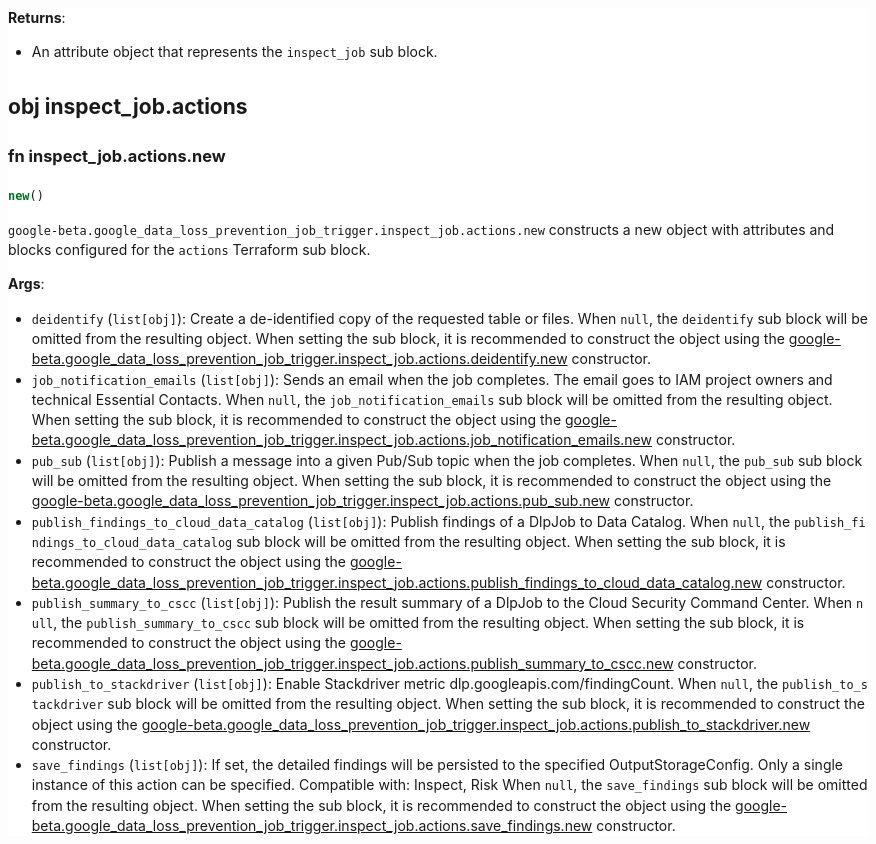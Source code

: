 **Returns**:
  - An attribute object that represents the `inspect_job` sub block.


## obj inspect_job.actions



### fn inspect_job.actions.new

```ts
new()
```


`google-beta.google_data_loss_prevention_job_trigger.inspect_job.actions.new` constructs a new object with attributes and blocks configured for the `actions`
Terraform sub block.



**Args**:
  - `deidentify` (`list[obj]`): Create a de-identified copy of the requested table or files. When `null`, the `deidentify` sub block will be omitted from the resulting object. When setting the sub block, it is recommended to construct the object using the [google-beta.google_data_loss_prevention_job_trigger.inspect_job.actions.deidentify.new](#fn-inspect_jobinspect_jobdeidentifynew) constructor.
  - `job_notification_emails` (`list[obj]`): Sends an email when the job completes. The email goes to IAM project owners and technical Essential Contacts. When `null`, the `job_notification_emails` sub block will be omitted from the resulting object. When setting the sub block, it is recommended to construct the object using the [google-beta.google_data_loss_prevention_job_trigger.inspect_job.actions.job_notification_emails.new](#fn-inspect_jobinspect_jobjob_notification_emailsnew) constructor.
  - `pub_sub` (`list[obj]`): Publish a message into a given Pub/Sub topic when the job completes. When `null`, the `pub_sub` sub block will be omitted from the resulting object. When setting the sub block, it is recommended to construct the object using the [google-beta.google_data_loss_prevention_job_trigger.inspect_job.actions.pub_sub.new](#fn-inspect_jobinspect_jobpub_subnew) constructor.
  - `publish_findings_to_cloud_data_catalog` (`list[obj]`): Publish findings of a DlpJob to Data Catalog. When `null`, the `publish_findings_to_cloud_data_catalog` sub block will be omitted from the resulting object. When setting the sub block, it is recommended to construct the object using the [google-beta.google_data_loss_prevention_job_trigger.inspect_job.actions.publish_findings_to_cloud_data_catalog.new](#fn-inspect_jobinspect_jobpublish_findings_to_cloud_data_catalognew) constructor.
  - `publish_summary_to_cscc` (`list[obj]`): Publish the result summary of a DlpJob to the Cloud Security Command Center. When `null`, the `publish_summary_to_cscc` sub block will be omitted from the resulting object. When setting the sub block, it is recommended to construct the object using the [google-beta.google_data_loss_prevention_job_trigger.inspect_job.actions.publish_summary_to_cscc.new](#fn-inspect_jobinspect_jobpublish_summary_to_csccnew) constructor.
  - `publish_to_stackdriver` (`list[obj]`): Enable Stackdriver metric dlp.googleapis.com/findingCount. When `null`, the `publish_to_stackdriver` sub block will be omitted from the resulting object. When setting the sub block, it is recommended to construct the object using the [google-beta.google_data_loss_prevention_job_trigger.inspect_job.actions.publish_to_stackdriver.new](#fn-inspect_jobinspect_jobpublish_to_stackdrivernew) constructor.
  - `save_findings` (`list[obj]`): If set, the detailed findings will be persisted to the specified OutputStorageConfig. Only a single instance of this action can be specified. Compatible with: Inspect, Risk When `null`, the `save_findings` sub block will be omitted from the resulting object. When setting the sub block, it is recommended to construct the object using the [google-beta.google_data_loss_prevention_job_trigger.inspect_job.actions.save_findings.new](#fn-inspect_jobinspect_jobsave_findingsnew) constructor.
